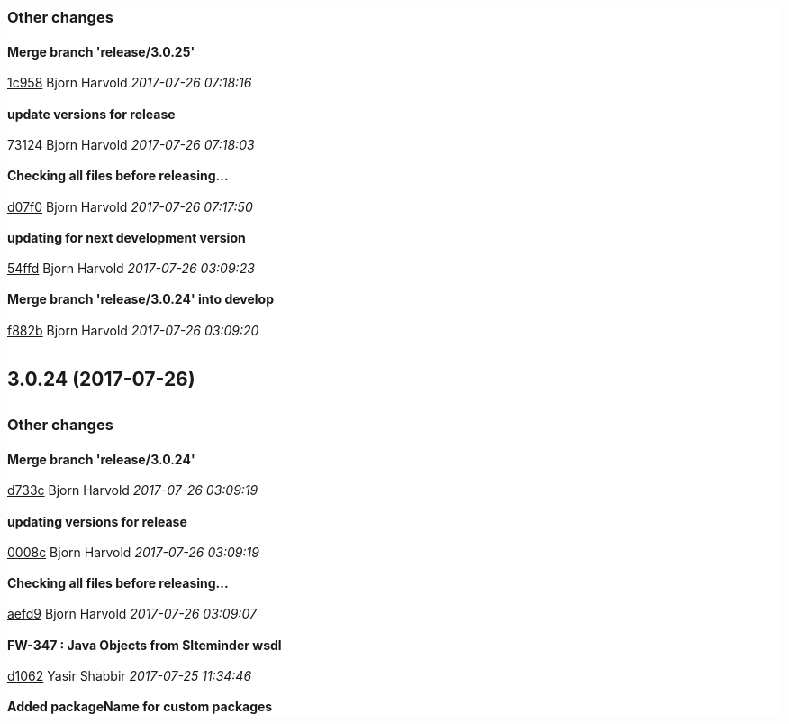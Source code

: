 ### Other changes

**Merge branch 'release/3.0.25'**


[1c958](https://github.com/wink-travel/siteminder-channel-manager-ws-soap-client-java/commit/1c958e9d529e9e0) Bjorn Harvold *2017-07-26 07:18:16*

**update versions for release**


[73124](https://github.com/wink-travel/siteminder-channel-manager-ws-soap-client-java/commit/731243c359b18e3) Bjorn Harvold *2017-07-26 07:18:03*

**Checking all files before releasing...**


[d07f0](https://github.com/wink-travel/siteminder-channel-manager-ws-soap-client-java/commit/d07f0b51a165fb4) Bjorn Harvold *2017-07-26 07:17:50*

**updating for next development version**


[54ffd](https://github.com/wink-travel/siteminder-channel-manager-ws-soap-client-java/commit/54ffd46af13bcef) Bjorn Harvold *2017-07-26 03:09:23*

**Merge branch 'release/3.0.24' into develop**


[f882b](https://github.com/wink-travel/siteminder-channel-manager-ws-soap-client-java/commit/f882bf126bf4c27) Bjorn Harvold *2017-07-26 03:09:20*


## 3.0.24 (2017-07-26)

### Other changes

**Merge branch 'release/3.0.24'**


[d733c](https://github.com/wink-travel/siteminder-channel-manager-ws-soap-client-java/commit/d733cbc3add34b0) Bjorn Harvold *2017-07-26 03:09:19*

**updating versions for release**


[0008c](https://github.com/wink-travel/siteminder-channel-manager-ws-soap-client-java/commit/0008cefb0157310) Bjorn Harvold *2017-07-26 03:09:19*

**Checking all files before releasing...**


[aefd9](https://github.com/wink-travel/siteminder-channel-manager-ws-soap-client-java/commit/aefd957faa39216) Bjorn Harvold *2017-07-26 03:09:07*

**FW-347 : Java Objects from SIteminder wsdl**


[d1062](https://github.com/wink-travel/siteminder-channel-manager-ws-soap-client-java/commit/d10626807485a4b) Yasir Shabbir *2017-07-25 11:34:46*

**Added packageName for custom packages**
